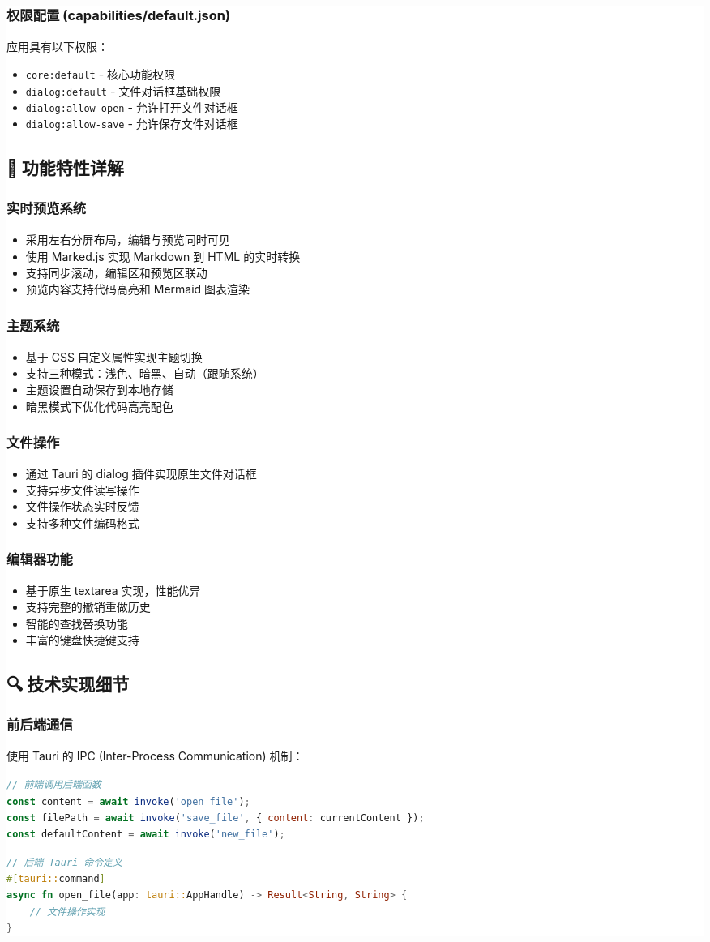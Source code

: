 ### 权限配置 (capabilities/default.json)

应用具有以下权限：
- `core:default` - 核心功能权限
- `dialog:default` - 文件对话框基础权限
- `dialog:allow-open` - 允许打开文件对话框
- `dialog:allow-save` - 允许保存文件对话框

## 🎯 功能特性详解

### 实时预览系统
- 采用左右分屏布局，编辑与预览同时可见
- 使用 Marked.js 实现 Markdown 到 HTML 的实时转换
- 支持同步滚动，编辑区和预览区联动
- 预览内容支持代码高亮和 Mermaid 图表渲染

### 主题系统
- 基于 CSS 自定义属性实现主题切换
- 支持三种模式：浅色、暗黑、自动（跟随系统）
- 主题设置自动保存到本地存储
- 暗黑模式下优化代码高亮配色

### 文件操作
- 通过 Tauri 的 dialog 插件实现原生文件对话框
- 支持异步文件读写操作
- 文件操作状态实时反馈
- 支持多种文件编码格式

### 编辑器功能
- 基于原生 textarea 实现，性能优异
- 支持完整的撤销重做历史
- 智能的查找替换功能
- 丰富的键盘快捷键支持

## 🔍 技术实现细节

### 前后端通信
使用 Tauri 的 IPC (Inter-Process Communication) 机制：

```javascript
// 前端调用后端函数
const content = await invoke('open_file');
const filePath = await invoke('save_file', { content: currentContent });
const defaultContent = await invoke('new_file');
```

```rust
// 后端 Tauri 命令定义
#[tauri::command]
async fn open_file(app: tauri::AppHandle) -> Result<String, String> {
    // 文件操作实现
}
```
